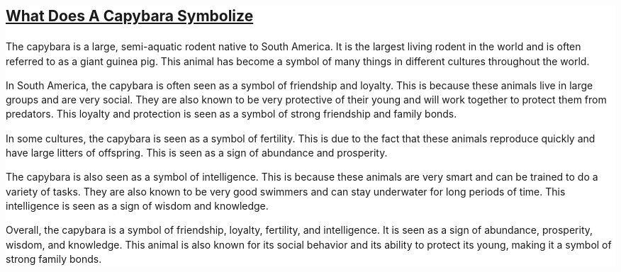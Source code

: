## [What Does A Capybara Symbolize](/blog/what-does-a-capybara-symbolize)

The capybara is a large, semi-aquatic rodent native to South America. It is the largest living rodent in the world and is often referred to as a giant guinea pig. This animal has become a symbol of many things in different cultures throughout the world.

In South America, the capybara is often seen as a symbol of friendship and loyalty. This is because these animals live in large groups and are very social. They are also known to be very protective of their young and will work together to protect them from predators. This loyalty and protection is seen as a symbol of strong friendship and family bonds.

In some cultures, the capybara is seen as a symbol of fertility. This is due to the fact that these animals reproduce quickly and have large litters of offspring. This is seen as a sign of abundance and prosperity.

The capybara is also seen as a symbol of intelligence. This is because these animals are very smart and can be trained to do a variety of tasks. They are also known to be very good swimmers and can stay underwater for long periods of time. This intelligence is seen as a sign of wisdom and knowledge.

Overall, the capybara is a symbol of friendship, loyalty, fertility, and intelligence. It is seen as a sign of abundance, prosperity, wisdom, and knowledge. This animal is also known for its social behavior and its ability to protect its young, making it a symbol of strong family bonds.
